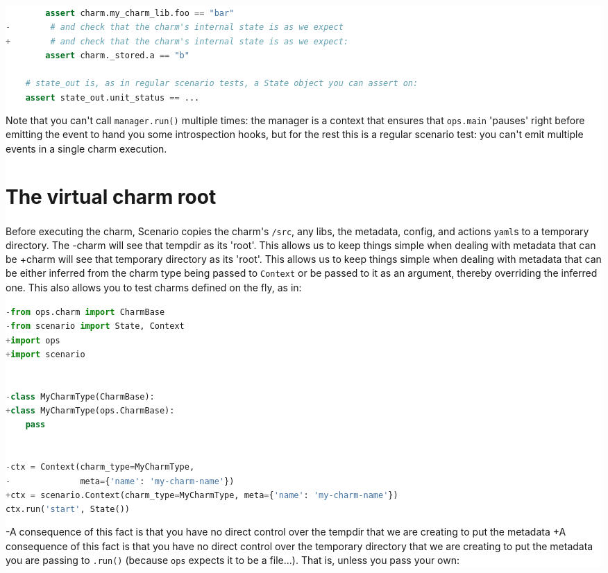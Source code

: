  ```python
         assert charm.my_charm_lib.foo == "bar"
-        # and check that the charm's internal state is as we expect
+        # and check that the charm's internal state is as we expect:
         assert charm._stored.a == "b"
 
     # state_out is, as in regular scenario tests, a State object you can assert on:
     assert state_out.unit_status == ...
 ```
 
 Note that you can't call `manager.run()` multiple times: the manager is a context that ensures that `ops.main` 'pauses' right
 before emitting the event to hand you some introspection hooks, but for the rest this is a regular scenario test: you
 can't emit multiple events in a single charm execution.
 
 # The virtual charm root
 
 Before executing the charm, Scenario copies the charm's `/src`, any libs, the metadata, config, and actions `yaml`s to a temporary directory. The
-charm will see that tempdir as its 'root'. This allows us to keep things simple when dealing with metadata that can be
+charm will see that temporary directory as its 'root'. This allows us to keep things simple when dealing with metadata that can be
 either inferred from the charm type being passed to `Context` or be passed to it as an argument, thereby overriding
 the inferred one. This also allows you to test charms defined on the fly, as in:
 
 ```python
-from ops.charm import CharmBase
-from scenario import State, Context
+import ops
+import scenario
 
 
-class MyCharmType(CharmBase):
+class MyCharmType(ops.CharmBase):
     pass
 
 
-ctx = Context(charm_type=MyCharmType,
-              meta={'name': 'my-charm-name'})
+ctx = scenario.Context(charm_type=MyCharmType, meta={'name': 'my-charm-name'})
 ctx.run('start', State())
 ```
 
-A consequence of this fact is that you have no direct control over the tempdir that we are creating to put the metadata
+A consequence of this fact is that you have no direct control over the temporary directory that we are creating to put the metadata
 you are passing to `.run()` (because `ops` expects it to be a file...). That is, unless you pass your own:
 